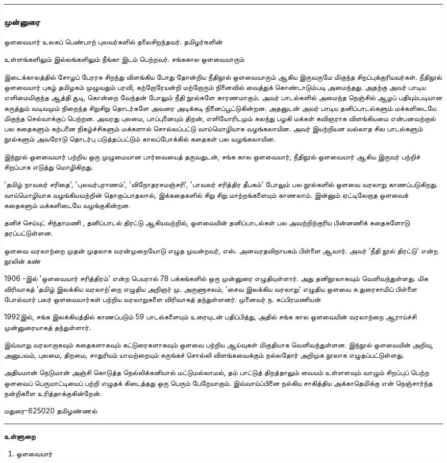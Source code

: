---------  

  

### முன்னுரை  

  

ஒளவையார் உலகப் பெண்பாற் புலவர்களில் தலைசிறந்தவர். தமிழர்களின்  

உள்ளங்களிலும் இல்லங்களிலும் நீங்கா இடம் பெற்றவர். சங்ககால ஒளவையாரும்  

இடைக்காலத்தில் சோழப் பேரரசு சிறந்து விளங்கிய போது தோன்றிய நீதிநூல் ஒளவையாரும் ஆகிய இருவருமே மிகுந்த சிறப்புக்குரியவர்கள். நீதிநூல் ஒளவையார் புகழ் தமிழகம் முழுவதும் பரவி, கற்றோரேயன்றி மற்றோரும் நினைவில் வைத்துக் கொண்டாடும்படி அமைந்தது. அதற்கு அவர் பாடிய எளிமைமிகுந்த ஆத்தி சூடி, கொன்றை வேந்தன் போலும் நீதி நூல்களே காரணமாகும். அவர் பாடல்களில் அமைந்த நெஞ்சில் ஆழப் பதியும்படியான கருத்தும் வடிவமும் நிறைந்த சிறுசிறு தொடர்களே அவரை அடிக்கடி நினைப்பூட்டுகின்றன. அதனுடன் அவர் பாடிய தனிப்பாடல்களும் மக்களிடையே மிகுந்த செல்வாக்குப் பெற்றன. அவரது புலமை, பாப்புனையும் திறன், எளியோரிடமும் கலந்து பழகி மக்கள் கவிஞராக விளங்கியமை என்பனவற்றால் பல கதைகளும் கற்பனை நிகழ்ச்சிகளும் மக்களால் சொல்லப்பட்டு வாய்மொழியாக வழங்கலாயின. அவர் இயற்றியன வல்லாத சில பாடல்களும் நூல்களும் அவரோடு தொடர்பு படுத்தப்பட்டும் காலப்போக்கில் கதைகள் பல வழங்கலாயின.  

இந்நூல் ஒளவையார் பற்றிய ஒரு முழுமையான பார்வையைத் தருவதுடன், சங்க கால ஒளவையார், நீதிநூல் ஒளவையார் ஆகிய இருவர் பற்றிச் சிறப்பாக எடுத்து மொழிகிறது.  

'தமிழ் நாவலர் சரிதை', 'புலவர்புராணம்', 'விநோதரசமஞ்சரி', 'பாவலர் சரித்திர தீபகம்' போலும் பல நூல்களில் ஒளவை வரலாறு காணப்படுகிறது. வாய்மொழியாக வழங்கியவற்றின் தொகுப்பாதலால், இக்கதைகளில் சிறு சிறு மாற்றங்களையும் காணலாம். இன்னும் ஏட்டிலேறாத ஒளவைக் கதைகளும் மக்களிடையே வழங்குகின்றன.  

தனிச் செய்யுட் சிந்தாமணி , தனிப்பாடல் திரட்டு ஆகியவற்றில், ஒளவையின் தனிப்பாடல்கள் பல அவற்றிற்குரிய பின்னணிக் கதைகளோடு தரப்பட்டுள்ளன.  

ஒளவை வரலாற்றை முதன் முதலாக வரன்முறையோடு எழுத முயன்றவர், எஸ். அனவரதவிநாயகம் பிள்ளை ஆவார். அவர் ’நீதி நூல் திரட்டு' என்ற நூலின் கண்

 1906 -இல் 'ஒளவையார் சரித்திரம்' என்ற பெயரால் 78 பக்கங்களில் ஒரு முன்னுரை எழுதியுள்ளார். அது தனிநூலாகவும் வெளிவந்துள்ளது. மிக விரிவாகத் ’தமிழ் இலக்கிய வரலாற்’றை எழுதிய அறிஞர் மு. அருணாசலம், ’சைவ இலக்கிய வரலாறு' எழுதிய ஒளவை சு.துரைசாமிப் பிள்ளை போல்வார் பலர் ஒளவையார்கள் பற்றிய வரலாறுகளை விரிவாகத் தந்துள்ளனர். முனைவர் ந. சுப்பிரமணியன்

 1992இல், சங்க இலக்கியத்தில் காணப்படும் 59 பாடல்களையும் உரையுடன் பதிப்பித்து, அதில் சங்க கால ஒளவையின் வரலாற்றை ஆராய்ச்சி முன்னுரையாகத் தந்துள்ளார்.  

இவ்வாறு வரலாறாகவும் கதைகளாகவும் கட்டுரைகளாகவும் ஒளவை பற்றிய ஆய்வுகள் மிகுதியாக வெளிவந்துள்ளன. இந்நூல் ஒளவையின் அறிவு, அனுபவம், புலமை, திறமை, சாதுரியம் யாவற்றையும் சுருங்கச் சொல்லி விளங்கவைக்கும் நல்லதோர் அறிமுக நூலாக எழுதப்பட்டுள்ளது.  

அதியமான் நெடுமான் அஞ்சி கொடுத்த நெல்லிக்கனியால் மட்டுமல்லாமல், தம் பாட்டுத் திறத்தாலும் வையம் உள்ளளவும் வாழும் சிறப்புப் பெற்ற ஒளவைப் பெருமாட்டியைப் பற்றி எழுதக் கிடைத்தது ஒரு பெரும் பேறேயாகும். இவ்வாய்ப்பினை நல்கிய சாகித்திய அக்காதெமிக்கு என் நெஞ்சார்ந்த நன்றிகளை உரித்தாக்குகின்றேன்.  

மதுரை-625020 தமிழண்ணல்  

----------------  

**உள்ளுறை**  

  

1. ஒளவையார்  
